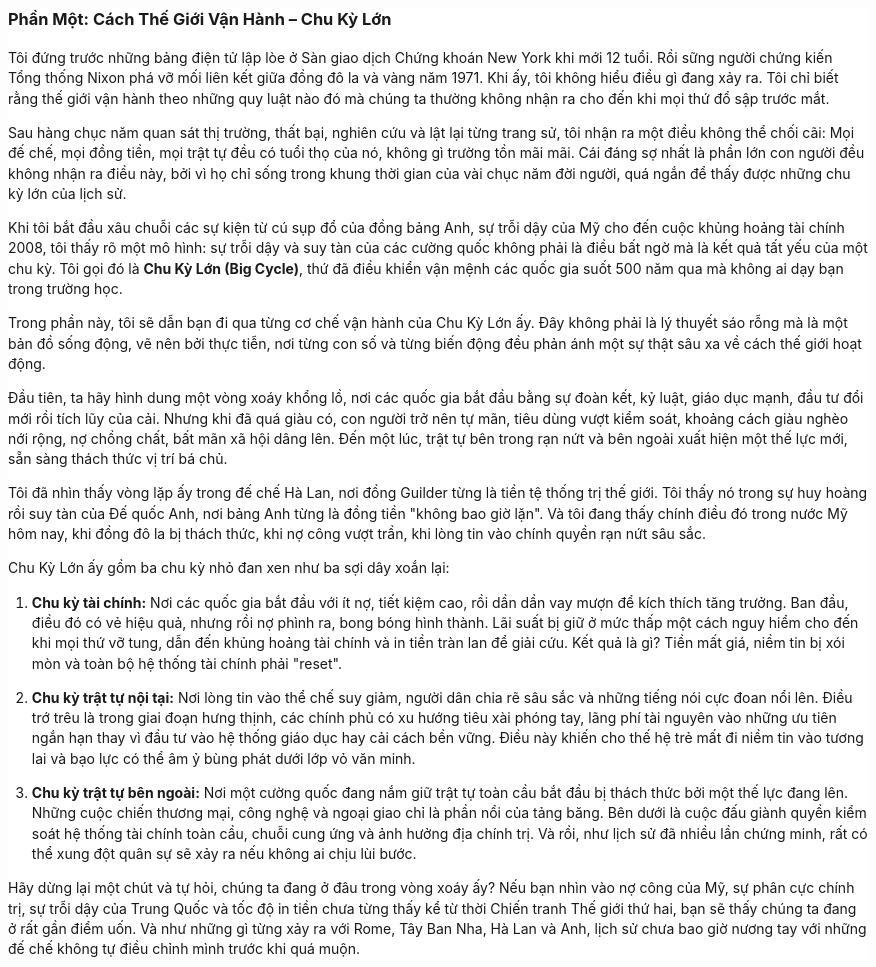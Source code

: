 ### **Phần Một: Cách Thế Giới Vận Hành – Chu Kỳ Lớn**

Tôi đứng trước những bảng điện tử lập lòe ở Sàn giao dịch Chứng khoán New York khi mới 12 tuổi. Rồi sững người chứng kiến Tổng thống Nixon phá vỡ mối liên kết giữa đồng đô la và vàng năm 1971. Khi ấy, tôi không hiểu điều gì đang xảy ra. Tôi chỉ biết rằng thế giới vận hành theo những quy luật nào đó mà chúng ta thường không nhận ra cho đến khi mọi thứ đổ sập trước mắt.

Sau hàng chục năm quan sát thị trường, thất bại, nghiên cứu và lật lại từng trang sử, tôi nhận ra một điều không thể chối cãi: Mọi đế chế, mọi đồng tiền, mọi trật tự đều có tuổi thọ của nó, không gì trường tồn mãi mãi. Cái đáng sợ nhất là phần lớn con người đều không nhận ra điều này, bởi vì họ chỉ sống trong khung thời gian của vài chục năm đời người, quá ngắn để thấy được những chu kỳ lớn của lịch sử.

Khi tôi bắt đầu xâu chuỗi các sự kiện từ cú sụp đổ của đồng bảng Anh, sự trỗi dậy của Mỹ cho đến cuộc khủng hoảng tài chính 2008, tôi thấy rõ một mô hình: sự trỗi dậy và suy tàn của các cường quốc không phải là điều bất ngờ mà là kết quả tất yếu của một chu kỳ. Tôi gọi đó là **Chu Kỳ Lớn (Big Cycle)**, thứ đã điều khiển vận mệnh các quốc gia suốt 500 năm qua mà không ai dạy bạn trong trường học.

Trong phần này, tôi sẽ dẫn bạn đi qua từng cơ chế vận hành của Chu Kỳ Lớn ấy. Đây không phải là lý thuyết sáo rỗng mà là một bản đồ sống động, vẽ nên bởi thực tiễn, nơi từng con số và từng biến động đều phản ánh một sự thật sâu xa về cách thế giới hoạt động.

Đầu tiên, ta hãy hình dung một vòng xoáy khổng lồ, nơi các quốc gia bắt đầu bằng sự đoàn kết, kỷ luật, giáo dục mạnh, đầu tư đổi mới rồi tích lũy của cải. Nhưng khi đã quá giàu có, con người trở nên tự mãn, tiêu dùng vượt kiểm soát, khoảng cách giàu nghèo nới rộng, nợ chồng chất, bất mãn xã hội dâng lên. Đến một lúc, trật tự bên trong rạn nứt và bên ngoài xuất hiện một thế lực mới, sẵn sàng thách thức vị trí bá chủ.

Tôi đã nhìn thấy vòng lặp ấy trong đế chế Hà Lan, nơi đồng Guilder từng là tiền tệ thống trị thế giới. Tôi thấy nó trong sự huy hoàng rồi suy tàn của Đế quốc Anh, nơi bảng Anh từng là đồng tiền "không bao giờ lặn". Và tôi đang thấy chính điều đó trong nước Mỹ hôm nay, khi đồng đô la bị thách thức, khi nợ công vượt trần, khi lòng tin vào chính quyền rạn nứt sâu sắc.

Chu Kỳ Lớn ấy gồm ba chu kỳ nhỏ đan xen như ba sợi dây xoắn lại:

1.  **Chu kỳ tài chính:** Nơi các quốc gia bắt đầu với ít nợ, tiết kiệm cao, rồi dần dần vay mượn để kích thích tăng trưởng. Ban đầu, điều đó có vẻ hiệu quả, nhưng rồi nợ phình ra, bong bóng hình thành. Lãi suất bị giữ ở mức thấp một cách nguy hiểm cho đến khi mọi thứ vỡ tung, dẫn đến khủng hoảng tài chính và in tiền tràn lan để giải cứu. Kết quả là gì? Tiền mất giá, niềm tin bị xói mòn và toàn bộ hệ thống tài chính phải "reset".

2.  **Chu kỳ trật tự nội tại:** Nơi lòng tin vào thể chế suy giảm, người dân chia rẽ sâu sắc và những tiếng nói cực đoan nổi lên. Điều trớ trêu là trong giai đoạn hưng thịnh, các chính phủ có xu hướng tiêu xài phóng tay, lãng phí tài nguyên vào những ưu tiên ngắn hạn thay vì đầu tư vào hệ thống giáo dục hay cải cách bền vững. Điều này khiến cho thế hệ trẻ mất đi niềm tin vào tương lai và bạo lực có thể âm ỷ bùng phát dưới lớp vỏ văn minh.

3.  **Chu kỳ trật tự bên ngoài:** Nơi một cường quốc đang nắm giữ trật tự toàn cầu bắt đầu bị thách thức bởi một thế lực đang lên. Những cuộc chiến thương mại, công nghệ và ngoại giao chỉ là phần nổi của tảng băng. Bên dưới là cuộc đấu giành quyền kiểm soát hệ thống tài chính toàn cầu, chuỗi cung ứng và ảnh hưởng địa chính trị. Và rồi, như lịch sử đã nhiều lần chứng minh, rất có thể xung đột quân sự sẽ xảy ra nếu không ai chịu lùi bước.

Hãy dừng lại một chút và tự hỏi, chúng ta đang ở đâu trong vòng xoáy ấy? Nếu bạn nhìn vào nợ công của Mỹ, sự phân cực chính trị, sự trỗi dậy của Trung Quốc và tốc độ in tiền chưa từng thấy kể từ thời Chiến tranh Thế giới thứ hai, bạn sẽ thấy chúng ta đang ở rất gần điểm uốn. Và như những gì từng xảy ra với Rome, Tây Ban Nha, Hà Lan và Anh, lịch sử chưa bao giờ nương tay với những đế chế không tự điều chỉnh mình trước khi quá muộn.
